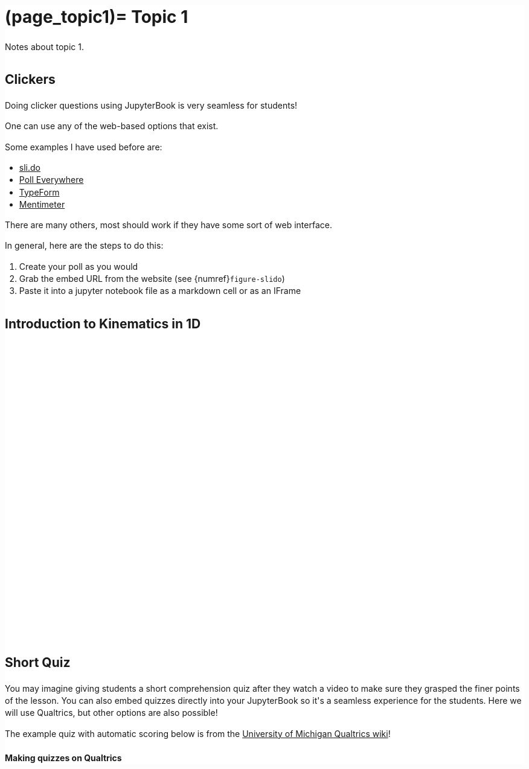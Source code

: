 (page_topic1)=
Topic 1
=======================

Notes about topic 1.

## Clickers

Doing clicker questions using JupyterBook is very seamless for students!

One can use any of the web-based options that exist. 

Some examples I have used before are:

- [sli.do](https://sli.do)
- [Poll Everywhere](https://pollev.com)
- [TypeForm](https://typeform)
- [Mentimeter](https://www.mentimeter.com)

There are many others, most should work if they have some sort of web interface.

In general, here are the steps to do this:

1. Create your poll as you would
2. Grab the embed URL from the website (see {numref}`figure-slido`)
3. Paste it into a jupyter notebook file as a markdown cell or as an IFrame

<iframe src="https://app.sli.do/event/7cljwqgq/embed/polls/ab33d3ee-f713-498d-9f31-7db3e85497af" frameborder="0" width="700" height="650"></iframe>

## Introduction to Kinematics in 1D

<div style="position: relative; padding-bottom: 56.25%; height: 0; overflow: hidden; max-width: 100%; height: auto;">
    <iframe src="https://www.youtube.com/watch?v=ZM8ECpBuQYE&list=PL8dPuuaLjXtN0ge7yDk_UA0ldZJdhwkoV&t=0s" frameborder="0" allowfullscreen style="position: absolute; top: 0; left: 0; width: 100%; height: 100%;"></iframe>
</div>

## Short Quiz

You may imagine giving students a short comprehension quiz after they watch a video to make sure they grasped the finer points of the lesson.
You can also embed quizzes directly into your JupyterBook so it's a seamless experience for the students. 
Here we will use Qualtrics, but other options are also possible!

The example quiz with automatic scoring below is from the [University of Michigan Qualtrics wiki](http://webservices.itcs.umich.edu/mediawiki/qualtrics/index.php/Example_Surveys)!

<iframe src="https://umichbus.qualtrics.com/SE/?SID=SV_cFPFvElYyKyb3qB" frameborder="0" width="100%" height="2200px"></iframe>


#### Making quizzes on Qualtrics

